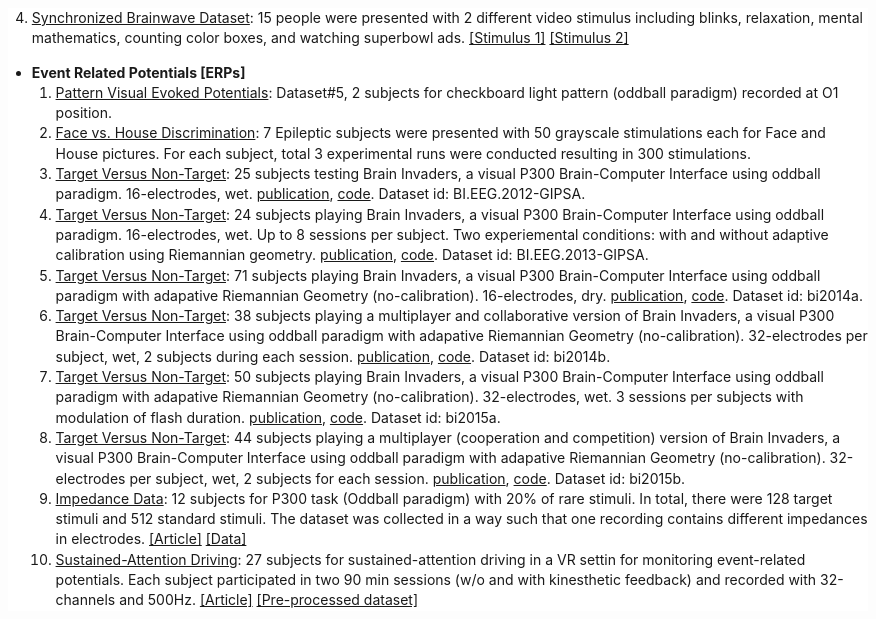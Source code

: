    4. [Synchronized Brainwave Dataset](https://www.kaggle.com/berkeley-biosense/synchronized-brainwave-dataset): 15 people were presented with 2 different video stimulus including blinks, relaxation, mental mathematics, counting color boxes, and watching superbowl ads. [[Stimulus 1]](https://www.youtube.com/watch?v=zkGoPdpRvaU&feature=youtu.be) [[Stimulus 2]](https://www.youtube.com/watch?v=sxqlOoBBjvc&feature=youtu.be)
  
* **Event Related Potentials [ERPs]**
  1. [Pattern Visual Evoked Potentials](https://www2.le.ac.uk/departments/engineering/research/bioengineering/neuroengineering-lab/software): Dataset#5, 2 subjects for checkboard light pattern (oddball paradigm) recorded at O1 position. 
  2. [Face vs. House Discrimination](https://purl.stanford.edu/xd109qh3109): 7 Epileptic subjects were presented with 50  grayscale stimulations each for Face and House pictures. For each subject, total 3 experimental runs were conducted resulting in 300 stimulations. 
  3. [Target Versus Non-Target](https://zenodo.org/record/2649069): 25 subjects testing Brain Invaders, a visual P300 Brain-Computer Interface using oddball paradigm. 16-electrodes, wet. [publication](https://hal.archives-ouvertes.fr/hal-02126068), [code](https://github.com/plcrodrigues/py.BI.EEG.2012-GIPSA). Dataset id: BI.EEG.2012-GIPSA.
  4. [Target Versus Non-Target](https://zenodo.org/record/2669187): 24 subjects playing Brain Invaders, a visual P300 Brain-Computer Interface using oddball paradigm. 16-electrodes, wet. Up to 8 sessions per subject. Two experiemental conditions: with and without adaptive calibration using Riemannian geometry. [publication](https://hal.archives-ouvertes.fr/hal-02103098), [code](https://github.com/plcrodrigues/py.BI.EEG.2013-GIPSA). Dataset id: BI.EEG.2013-GIPSA.
  5. [Target Versus Non-Target](https://zenodo.org/record/3266223): 71 subjects playing Brain Invaders, a visual P300 Brain-Computer Interface using oddball paradigm with adapative Riemannian Geometry (no-calibration). 16-electrodes, dry. [publication](https://hal.archives-ouvertes.fr/hal-02171575), [code](https://github.com/plcrodrigues/py.BI.EEG.2014a-GIPSA). Dataset id: bi2014a.
  6. [Target Versus Non-Target](https://zenodo.org/record/3267302): 38 subjects playing a multiplayer and collaborative version of Brain Invaders, a visual P300 Brain-Computer Interface using oddball paradigm with adapative Riemannian Geometry (no-calibration). 32-electrodes per subject, wet, 2 subjects during each session. [publication](https://hal.archives-ouvertes.fr/hal-02173958), [code](https://github.com/plcrodrigues/py.BI.EEG.2014b-GIPSA). Dataset id: bi2014b.
  7. [Target Versus Non-Target](https://zenodo.org/record/3266930): 50 subjects playing Brain Invaders, a visual P300 Brain-Computer Interface using oddball paradigm with adapative Riemannian Geometry (no-calibration). 32-electrodes, wet. 3 sessions per subjects with modulation of flash duration. [publication](https://hal.archives-ouvertes.fr/hal-02172347), [code](https://github.com/plcrodrigues/py.BI.EEG.2015a-GIPSA). Dataset id: bi2015a.
  8. [Target Versus Non-Target](https://zenodo.org/record/3268762): 44 subjects playing a multiplayer (cooperation and competition) version of Brain Invaders, a visual P300 Brain-Computer Interface using oddball paradigm with adapative Riemannian Geometry (no-calibration). 32-electrodes per subject, wet, 2 subjects for each session. [publication](https://hal.archives-ouvertes.fr/hal-02173913), [code](https://github.com/plcrodrigues/py.BI.EEG.2015b-GIPSA). Dataset id: bi2015b.
  9. [Impedance Data](https://erpinfo.org/impedance): 12 subjects for P300 task (Oddball paradigm) with 20% of rare stimuli. In total, there were 128 target stimuli and 512 standard stimuli. The dataset was collected in a way such that one recording contains different impedances in electrodes. [[Article]](https://static1.squarespace.com/static/5abefa62d274cb16de90e935/t/5ac6962a8a922d0b8b8be6a1/1522964012664/Kappenman+2010+Psychophys+Impedance.pdf) [[Data]](https://erpinfo.org/impedance)
  10. [Sustained-Attention Driving](https://figshare.com/articles/Multi-channel_EEG_recordings_during_a_sustained-attention_driving_task/6427334/5): 27 subjects for sustained-attention driving in a VR settin for monitoring event-related potentials. Each subject participated in two 90 min sessions (w/o and with kinesthetic feedback) and recorded with 32-channels and 500Hz. [[Article]](https://www.nature.com/articles/s41597-019-0027-4#Sec12) [[Pre-processed dataset]](https://figshare.com/articles/Multi-channel_EEG_recordings_during_a_sustained-attention_driving_task_preprocessed_dataset_/7666055/3)